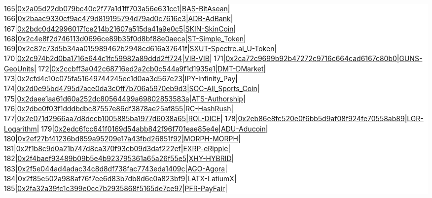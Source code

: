 165|[0x2a05d22db079bc40c2f77a1d1ff703a56e631cc1](https://etherscan.io/address/0x2a05d22db079bc40c2f77a1d1ff703a56e631cc1#code)|[BAS-BitAsean](contracts/0x2a05d22db079bc40c2f77a1d1ff703a56e631cc1-BAS-BitAsean.sol)|
166|[0x2baac9330cf9ac479d819195794d79ad0c7616e3](https://etherscan.io/address/0x2baac9330cf9ac479d819195794d79ad0c7616e3#code)|[ADB-AdBank](contracts/0x2baac9330cf9ac479d819195794d79ad0c7616e3-ADB-AdBank.sol)|
167|[0x2bdc0d42996017fce214b21607a515da41a9e0c5](https://etherscan.io/address/0x2bdc0d42996017fce214b21607a515da41a9e0c5#code)|[SKIN-SkinCoin](contracts/0x2bdc0d42996017fce214b21607a515da41a9e0c5-SKIN-SkinCoin.sol)|
168|[0x2c4e8f2d746113d0696ce89b35f0d8bf88e0aeca](https://etherscan.io/address/0x2c4e8f2d746113d0696ce89b35f0d8bf88e0aeca#code)|[ST-Simple_Token](contracts/0x2c4e8f2d746113d0696ce89b35f0d8bf88e0aeca-ST-Simple_Token.sol)|
169|[0x2c82c73d5b34aa015989462b2948cd616a37641f](https://etherscan.io/address/0x2c82c73d5b34aa015989462b2948cd616a37641f#code)|[SXUT-Spectre.ai_U-Token](contracts/0x2c82c73d5b34aa015989462b2948cd616a37641f-SXUT-Spectre.ai_U-Token.sol)|
170|[0x2c974b2d0ba1716e644c1fc59982a89ddd2ff724](https://etherscan.io/address/0x2c974b2d0ba1716e644c1fc59982a89ddd2ff724#code)|[VIB-VIB](contracts/0x2c974b2d0ba1716e644c1fc59982a89ddd2ff724-VIB-VIB.sol)|
171|[0x2ca72c9699b92b47272c9716c664cad6167c80b0](https://etherscan.io/address/0x2ca72c9699b92b47272c9716c664cad6167c80b0#code)|[GUNS-GeoUnits](contracts/0x2ca72c9699b92b47272c9716c664cad6167c80b0-GUNS-GeoUnits.sol)|
172|[0x2ccbff3a042c68716ed2a2cb0c544a9f1d1935e1](https://etherscan.io/address/0x2ccbff3a042c68716ed2a2cb0c544a9f1d1935e1#code)|[DMT-DMarket](contracts/0x2ccbff3a042c68716ed2a2cb0c544a9f1d1935e1-DMT-DMarket.sol)|
173|[0x2cfd4c10c075fa51649744245ec1d0aa3d567e23](https://etherscan.io/address/0x2cfd4c10c075fa51649744245ec1d0aa3d567e23#code)|[IPY-Infinity_Pay](contracts/0x2cfd4c10c075fa51649744245ec1d0aa3d567e23-IPY-Infinity_Pay.sol)|
174|[0x2d0e95bd4795d7ace0da3c0ff7b706a5970eb9d3](https://etherscan.io/address/0x2d0e95bd4795d7ace0da3c0ff7b706a5970eb9d3#code)|[SOC-All_Sports_Coin](contracts/0x2d0e95bd4795d7ace0da3c0ff7b706a5970eb9d3-SOC-All_Sports_Coin.sol)|
175|[0x2daee1aa61d60a252dc80564499a69802853583a](https://etherscan.io/address/0x2daee1aa61d60a252dc80564499a69802853583a#code)|[ATS-Authorship](contracts/0x2daee1aa61d60a252dc80564499a69802853583a-ATS-Authorship.sol)|
176|[0x2dbe0f03f1dddbdbc87557e86df3878ae25af855](https://etherscan.io/address/0x2dbe0f03f1dddbdbc87557e86df3878ae25af855#code)|[RC-HashRush](contracts/0x2dbe0f03f1dddbdbc87557e86df3878ae25af855-RC-HashRush.sol)|
177|[0x2e071d2966aa7d8decb1005885ba1977d6038a65](https://etherscan.io/address/0x2e071d2966aa7d8decb1005885ba1977d6038a65#code)|[ROL-DICE](contracts/0x2e071d2966aa7d8decb1005885ba1977d6038a65-ROL-DICE.sol)|
178|[0x2eb86e8fc520e0f6bb5d9af08f924fe70558ab89](https://etherscan.io/address/0x2eb86e8fc520e0f6bb5d9af08f924fe70558ab89#code)|[LGR-Logarithm](contracts/0x2eb86e8fc520e0f6bb5d9af08f924fe70558ab89-LGR-Logarithm.sol)|
179|[0x2edc6fcc641f0169d54abb842f96f701eae85e4e](https://etherscan.io/address/0x2edc6fcc641f0169d54abb842f96f701eae85e4e#code)|[ADU-Aducoin](contracts/0x2edc6fcc641f0169d54abb842f96f701eae85e4e-ADU-Aducoin.sol)|
180|[0x2ef27bf41236bd859a95209e17a43fbd26851f92](https://etherscan.io/address/0x2ef27bf41236bd859a95209e17a43fbd26851f92#code)|[MORPH-MORPH](contracts/0x2ef27bf41236bd859a95209e17a43fbd26851f92-MORPH-MORPH.sol)|
181|[0x2f1b8c9d0a21b747d8ca370f93cb09d3daf222ef](https://etherscan.io/address/0x2f1b8c9d0a21b747d8ca370f93cb09d3daf222ef#code)|[EXRP-eRipple](contracts/0x2f1b8c9d0a21b747d8ca370f93cb09d3daf222ef-EXRP-eRipple.sol)|
182|[0x2f4baef93489b09b5e4b923795361a65a26f55e5](https://etherscan.io/address/0x2f4baef93489b09b5e4b923795361a65a26f55e5#code)|[XHY-HYBRID](contracts/0x2f4baef93489b09b5e4b923795361a65a26f55e5-XHY-HYBRID.sol)|
183|[0x2f5e044ad4adac34c8d8df738fac7743eda1409c](https://etherscan.io/address/0x2f5e044ad4adac34c8d8df738fac7743eda1409c#code)|[AGO-Agora](contracts/0x2f5e044ad4adac34c8d8df738fac7743eda1409c-AGO-Agora.sol)|
184|[0x2f85e502a988af76f7ee6d83b7db8d6c0a823bf9](https://etherscan.io/address/0x2f85e502a988af76f7ee6d83b7db8d6c0a823bf9#code)|[LATX-LatiumX](contracts/0x2f85e502a988af76f7ee6d83b7db8d6c0a823bf9-LATX-LatiumX.sol)|
185|[0x2fa32a39fc1c399e0cc7b2935868f5165de7ce97](https://etherscan.io/address/0x2fa32a39fc1c399e0cc7b2935868f5165de7ce97#code)|[PFR-PayFair](contracts/0x2fa32a39fc1c399e0cc7b2935868f5165de7ce97-PFR-PayFair.sol)|